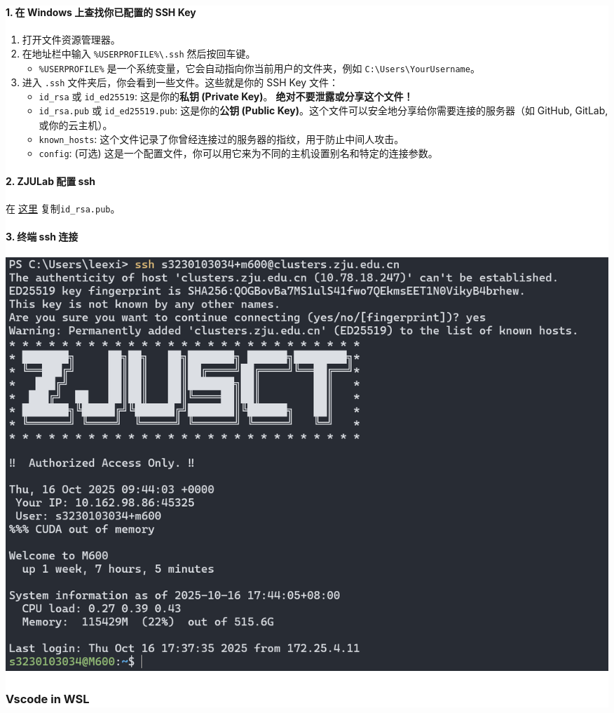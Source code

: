 #### 1. 在 Windows 上查找你已配置的 SSH Key

1.  打开文件资源管理器。
2.  在地址栏中输入 `%USERPROFILE%\.ssh` 然后按回车键。
    *   `%USERPROFILE%` 是一个系统变量，它会自动指向你当前用户的文件夹，例如 `C:\Users\YourUsername`。
3.  进入 `.ssh` 文件夹后，你会看到一些文件。这些就是你的 SSH Key 文件：
    *   `id_rsa` 或 `id_ed25519`: 这是你的**私钥 (Private Key)**。 **绝对不要泄露或分享这个文件！**
    *   `id_rsa.pub` 或 `id_ed25519.pub`: 这是你的**公钥 (Public Key)**。这个文件可以安全地分享给你需要连接的服务器（如 GitHub, GitLab, 或你的云主机）。
    *   `known_hosts`: 这个文件记录了你曾经连接过的服务器的指纹，用于防止中间人攻击。
    *   `config`: (可选) 这是一个配置文件，你可以用它来为不同的主机设置别名和特定的连接参数。

#### 2. ZJULab 配置 ssh

在 [这里](https://git.zju.edu.cn/-/user_settings/ssh_keys) 复制`id_rsa.pub`。

#### 3. 终端 ssh 连接

![](Pasted%20image%2020251016174439.png)

### Vscode in WSL
